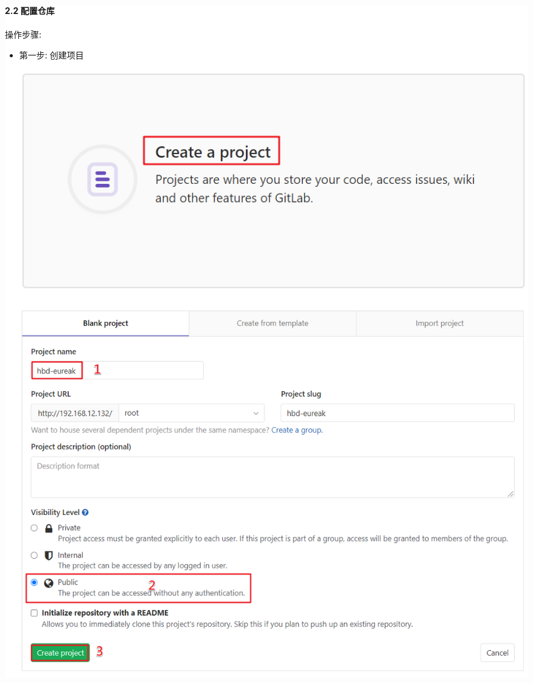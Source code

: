   

#### 2.2 配置仓库

操作步骤:

+ 第一步: 创建项目

  ![1595047257134](assets/1595047257134.png) 

  ![1595047360963](assets/1595047360963.png) 
